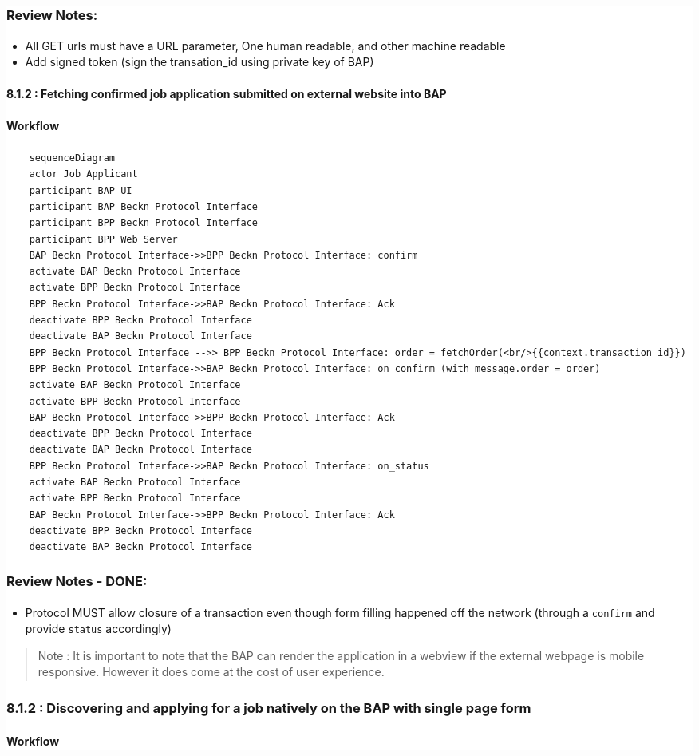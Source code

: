 ### Review Notes:
- All GET urls must have a URL parameter, One human readable, and other machine readable
- Add signed token (sign the transation_id using private key of BAP)

#### 8.1.2 :  Fetching confirmed job application submitted on external website into BAP 


#### Workflow

```mermaid
    sequenceDiagram
    actor Job Applicant
    participant BAP UI
    participant BAP Beckn Protocol Interface
    participant BPP Beckn Protocol Interface
    participant BPP Web Server
    BAP Beckn Protocol Interface->>BPP Beckn Protocol Interface: confirm
    activate BAP Beckn Protocol Interface
    activate BPP Beckn Protocol Interface
    BPP Beckn Protocol Interface->>BAP Beckn Protocol Interface: Ack
    deactivate BPP Beckn Protocol Interface
    deactivate BAP Beckn Protocol Interface
    BPP Beckn Protocol Interface -->> BPP Beckn Protocol Interface: order = fetchOrder(<br/>{{context.transaction_id}})
    BPP Beckn Protocol Interface->>BAP Beckn Protocol Interface: on_confirm (with message.order = order)
    activate BAP Beckn Protocol Interface
    activate BPP Beckn Protocol Interface
    BAP Beckn Protocol Interface->>BPP Beckn Protocol Interface: Ack
    deactivate BPP Beckn Protocol Interface
    deactivate BAP Beckn Protocol Interface
    BPP Beckn Protocol Interface->>BAP Beckn Protocol Interface: on_status
    activate BAP Beckn Protocol Interface
    activate BPP Beckn Protocol Interface
    BAP Beckn Protocol Interface->>BPP Beckn Protocol Interface: Ack
    deactivate BPP Beckn Protocol Interface
    deactivate BAP Beckn Protocol Interface
```

### Review Notes - DONE:
- Protocol MUST allow closure of a transaction even though form filling happened off the network (through a `confirm` and provide `status` accordingly)

> Note : It is important to note that the BAP can render the application in a webview if the external webpage is mobile responsive. However it does come at the cost of user experience.

### 8.1.2 : Discovering and applying for a job natively on the BAP with single page form

#### Workflow
